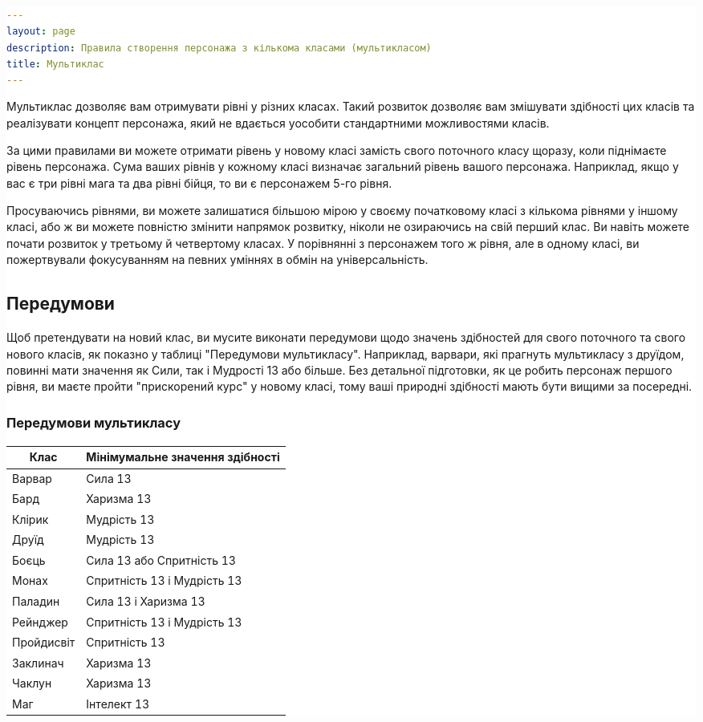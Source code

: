 ```yaml
---
layout: page
description: Правила створення персонажа з кількома класами (мультикласом)
title: Мультиклас
---
```


Мультиклас дозволяє вам отримувати рівні у різних класах. Такий розвиток дозволяє вам змішувати здібності цих класів та реалізувати концепт персонажа, який не вдається уособити стандартними можливостями класів.

За цими правилами ви можете отримати рівень у новому класі замість свого поточного класу щоразу, коли піднімаєте рівень персонажа. Сума ваших рівнів у кожному класі визначає загальний рівень вашого персонажа. Наприклад, якщо у вас є три рівні мага та два рівні бійця, то ви є персонажем 5-го рівня.

Просуваючись рівнями, ви можете залишатися більшою мірою у своєму початковому класі з кількома рівнями у іншому класі, або ж ви можете повністю змінити напрямок розвитку, ніколи не озираючись на свій перший клас. Ви навіть можете почати розвиток у третьому й четвертому класах. У порівнянні з персонажем того ж рівня, але в одному класі, ви пожертвували фокусуванням на певних уміннях в обмін на універсальність.

## Передумови
Щоб претендувати на новий клас, ви мусите виконати передумови щодо значень здібностей для свого поточного та свого нового класів, як показно у таблиці "Передумови мультикласу". Наприклад, варвари, які прагнуть мультикласу з друїдом, повинні мати значення як Сили, так і Мудрості 13 або більше. Без детальної підготовки, як це робить персонаж першого рівня, ви маєте пройти "прискорений курс" у новому класі, тому ваші природні здібності мають бути вищими за посередні.

### Передумови мультикласу

| Клас       | Мінімумальне значення здібності          |
| ---------- | --------------------------- |
| Варвар     | Сила 13                     |
| Бард       | Харизма 13                  |
| Клірик     | Мудрість 13                 |
| Друїд      | Мудрість 13                 |
| Боєць      | Сила 13 або Спритність 13   |
| Монах      | Спритність 13 і Мудрість 13 |
| Паладин    | Сила 13 і Харизма 13        |
| Рейнджер   | Спритність 13 і Мудрість 13 |
| Пройдисвіт | Спритність 13               |
| Заклинач   | Харизма 13                  |
| Чаклун     | Харизма 13                  |
| Маг        | Інтелект 13                 |
